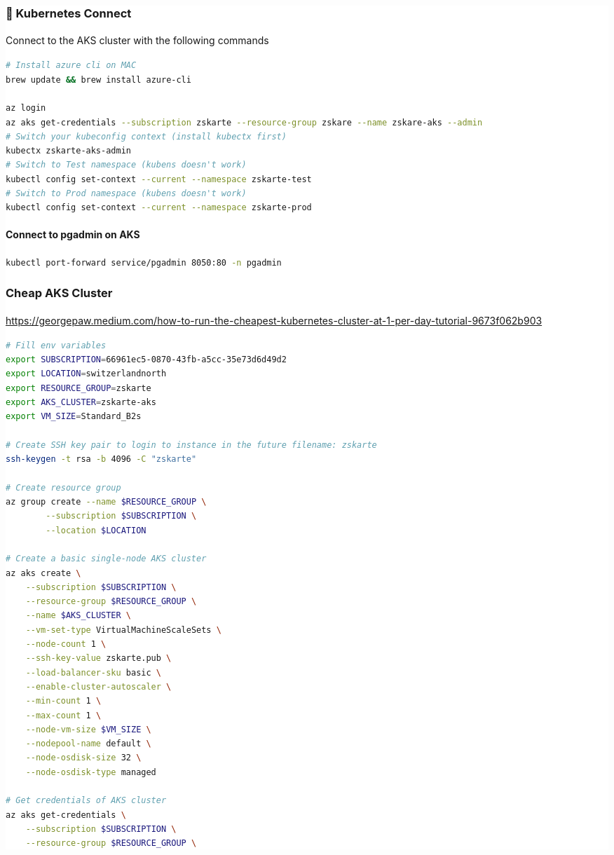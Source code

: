 ### 🔗 Kubernetes Connect

Connect to the AKS cluster with the following commands

```bash
# Install azure cli on MAC
brew update && brew install azure-cli

az login
az aks get-credentials --subscription zskarte --resource-group zskare --name zskare-aks --admin
# Switch your kubeconfig context (install kubectx first)
kubectx zskarte-aks-admin
# Switch to Test namespace (kubens doesn't work)
kubectl config set-context --current --namespace zskarte-test
# Switch to Prod namespace (kubens doesn't work)
kubectl config set-context --current --namespace zskarte-prod
```

#### Connect to pgadmin on AKS

```bash
kubectl port-forward service/pgadmin 8050:80 -n pgadmin
```

### Cheap AKS Cluster

https://georgepaw.medium.com/how-to-run-the-cheapest-kubernetes-cluster-at-1-per-day-tutorial-9673f062b903

```bash
# Fill env variables
export SUBSCRIPTION=66961ec5-0870-43fb-a5cc-35e73d6d49d2
export LOCATION=switzerlandnorth
export RESOURCE_GROUP=zskarte
export AKS_CLUSTER=zskarte-aks
export VM_SIZE=Standard_B2s

# Create SSH key pair to login to instance in the future filename: zskarte
ssh-keygen -t rsa -b 4096 -C "zskarte"

# Create resource group
az group create --name $RESOURCE_GROUP \
		--subscription $SUBSCRIPTION \
		--location $LOCATION

# Create a basic single-node AKS cluster
az aks create \
	--subscription $SUBSCRIPTION \
	--resource-group $RESOURCE_GROUP \
	--name $AKS_CLUSTER \
	--vm-set-type VirtualMachineScaleSets \
	--node-count 1 \
	--ssh-key-value zskarte.pub \
	--load-balancer-sku basic \
	--enable-cluster-autoscaler \
	--min-count 1 \
	--max-count 1 \
    --node-vm-size $VM_SIZE \
    --nodepool-name default \
    --node-osdisk-size 32 \
    --node-osdisk-type managed

# Get credentials of AKS cluster
az aks get-credentials \
	--subscription $SUBSCRIPTION \
	--resource-group $RESOURCE_GROUP \
```